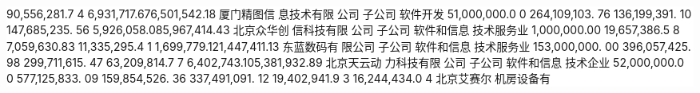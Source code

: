 90,556,281.7
4
6,931,717.676,501,542.18
厦门精图信
息技术有限
公司
子公司
软件开发
51,000,000.0
0
264,109,103.
76
136,199,391.
10
147,685,235.
56
5,926,058.085,967,414.43
北京众华创
信科技有限
公司
子公司
软件和信息
技术服务业
1,000,000.00
19,657,386.5
8
7,059,630.83
11,335,295.4
1
1,699,779.121,447,411.13
东蓝数码有
限公司
子公司
软件和信息
技术服务业
153,000,000.
00
396,057,425.
98
299,711,615.
47
63,209,814.7
7
6,402,743.105,381,932.89
北京天云动
力科技有限
公司
子公司
软件和信息
技术企业
52,000,000.0
0
577,125,833.
09
159,854,526.
36
337,491,091.
12
19,402,941.9
3
16,244,434.0
4
北京艾赛尔
机房设备有